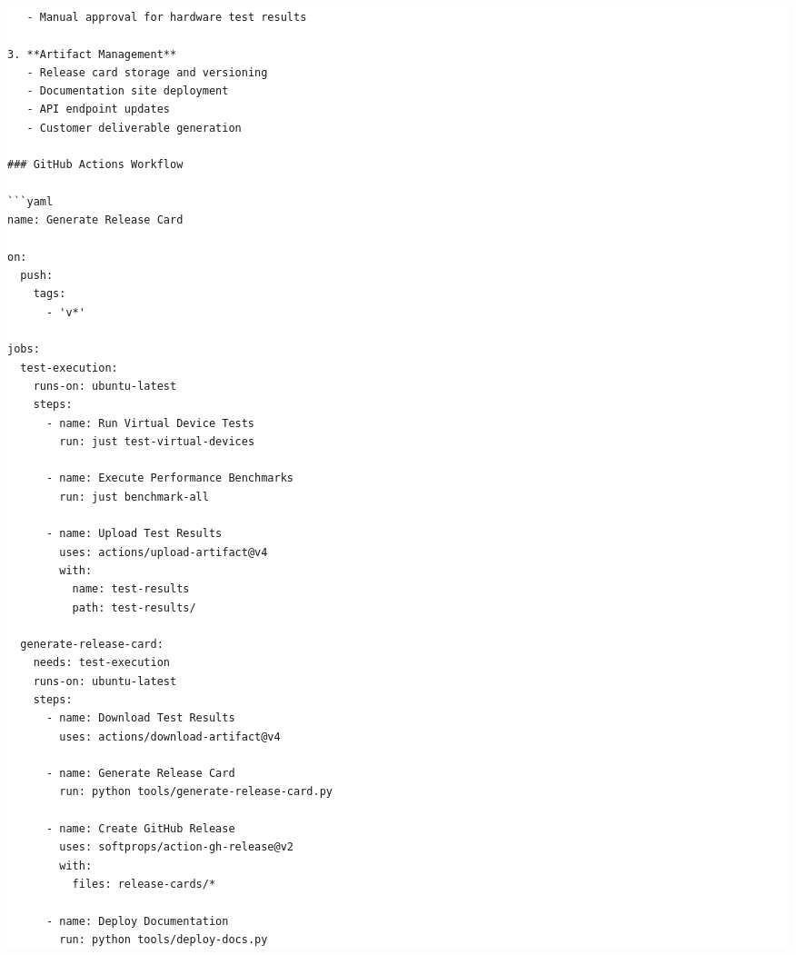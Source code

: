 ```
   - Manual approval for hardware test results

3. **Artifact Management**
   - Release card storage and versioning
   - Documentation site deployment
   - API endpoint updates
   - Customer deliverable generation

### GitHub Actions Workflow

```yaml
name: Generate Release Card

on:
  push:
    tags:
      - 'v*'

jobs:
  test-execution:
    runs-on: ubuntu-latest
    steps:
      - name: Run Virtual Device Tests
        run: just test-virtual-devices
        
      - name: Execute Performance Benchmarks
        run: just benchmark-all
        
      - name: Upload Test Results
        uses: actions/upload-artifact@v4
        with:
          name: test-results
          path: test-results/

  generate-release-card:
    needs: test-execution
    runs-on: ubuntu-latest
    steps:
      - name: Download Test Results
        uses: actions/download-artifact@v4
        
      - name: Generate Release Card
        run: python tools/generate-release-card.py
        
      - name: Create GitHub Release
        uses: softprops/action-gh-release@v2
        with:
          files: release-cards/*
          
      - name: Deploy Documentation
        run: python tools/deploy-docs.py
```
